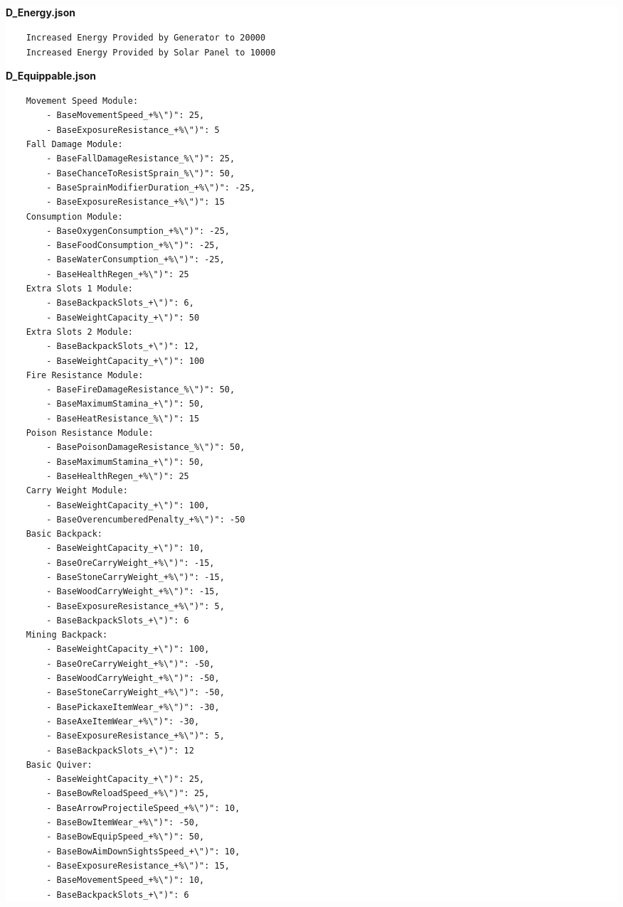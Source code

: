 
__D_Energy.json__


		Increased Energy Provided by Generator to 20000
		Increased Energy Provided by Solar Panel to 10000


__D_Equippable.json__


		Movement Speed Module:
			- BaseMovementSpeed_+%\")": 25,
			- BaseExposureResistance_+%\")": 5
		Fall Damage Module:
			- BaseFallDamageResistance_%\")": 25,
			- BaseChanceToResistSprain_%\")": 50,
			- BaseSprainModifierDuration_+%\")": -25,
			- BaseExposureResistance_+%\")": 15
		Consumption Module:
			- BaseOxygenConsumption_+%\")": -25,
			- BaseFoodConsumption_+%\")": -25,
			- BaseWaterConsumption_+%\")": -25,
			- BaseHealthRegen_+%\")": 25
		Extra Slots 1 Module:
			- BaseBackpackSlots_+\")": 6,
			- BaseWeightCapacity_+\")": 50
		Extra Slots 2 Module:
			- BaseBackpackSlots_+\")": 12,
			- BaseWeightCapacity_+\")": 100
		Fire Resistance Module:
			- BaseFireDamageResistance_%\")": 50,
			- BaseMaximumStamina_+\")": 50,
			- BaseHeatResistance_%\")": 15
		Poison Resistance Module:
			- BasePoisonDamageResistance_%\")": 50,
			- BaseMaximumStamina_+\")": 50,
			- BaseHealthRegen_+%\")": 25
		Carry Weight Module:
			- BaseWeightCapacity_+\")": 100,
			- BaseOverencumberedPenalty_+%\")": -50
		Basic Backpack:
			- BaseWeightCapacity_+\")": 10,
			- BaseOreCarryWeight_+%\")": -15,
			- BaseStoneCarryWeight_+%\")": -15,
			- BaseWoodCarryWeight_+%\")": -15,
			- BaseExposureResistance_+%\")": 5,
			- BaseBackpackSlots_+\")": 6
		Mining Backpack:
			- BaseWeightCapacity_+\")": 100,
			- BaseOreCarryWeight_+%\")": -50,
			- BaseWoodCarryWeight_+%\")": -50,
			- BaseStoneCarryWeight_+%\")": -50,
			- BasePickaxeItemWear_+%\")": -30,
			- BaseAxeItemWear_+%\")": -30,
			- BaseExposureResistance_+%\")": 5,
			- BaseBackpackSlots_+\")": 12
		Basic Quiver:
			- BaseWeightCapacity_+\")": 25,
			- BaseBowReloadSpeed_+%\")": 25,
			- BaseArrowProjectileSpeed_+%\")": 10,
			- BaseBowItemWear_+%\")": -50,
			- BaseBowEquipSpeed_+%\")": 50,
			- BaseBowAimDownSightsSpeed_+\")": 10,
			- BaseExposureResistance_+%\")": 15,
			- BaseMovementSpeed_+%\")": 10,
			- BaseBackpackSlots_+\")": 6